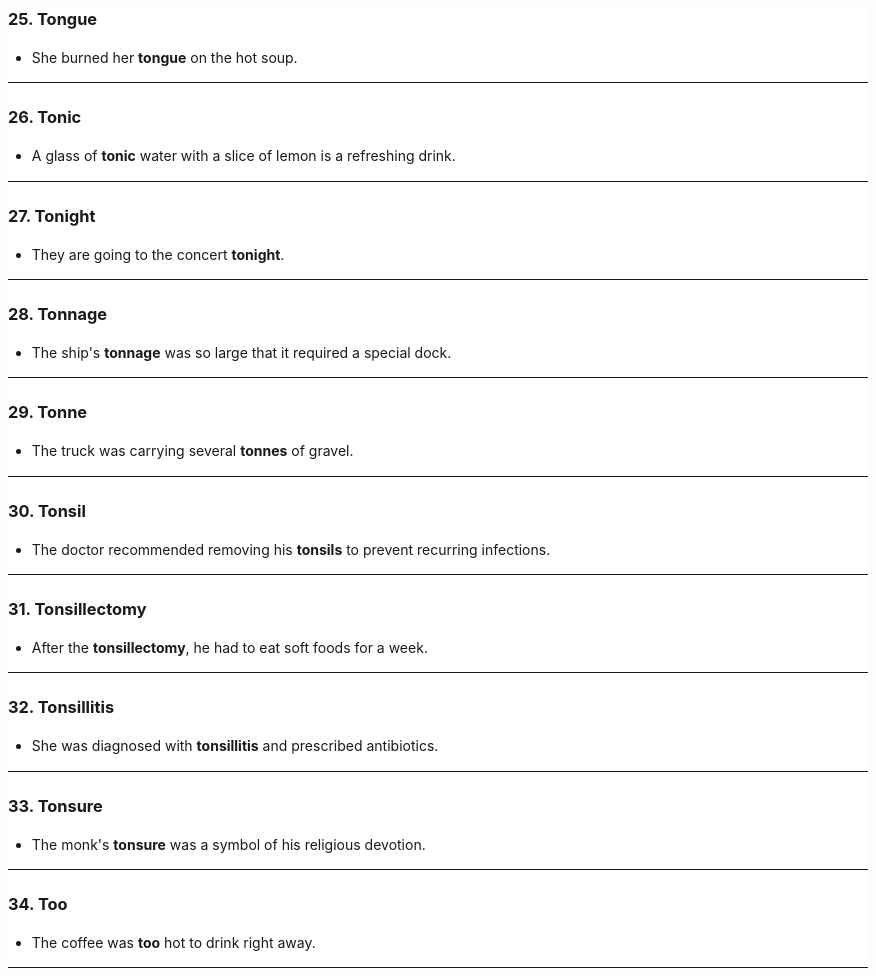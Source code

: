 
### 25. **Tongue**  
- She burned her **tongue** on the hot soup.

---

### 26. **Tonic**  
- A glass of **tonic** water with a slice of lemon is a refreshing drink.

---

### 27. **Tonight**  
- They are going to the concert **tonight**.

---

### 28. **Tonnage**  
- The ship's **tonnage** was so large that it required a special dock.

---

### 29. **Tonne**  
- The truck was carrying several **tonnes** of gravel.

---

### 30. **Tonsil**  
- The doctor recommended removing his **tonsils** to prevent recurring infections.

---

### 31. **Tonsillectomy**  
- After the **tonsillectomy**, he had to eat soft foods for a week.

---

### 32. **Tonsillitis**  
- She was diagnosed with **tonsillitis** and prescribed antibiotics.

---

### 33. **Tonsure**  
- The monk's **tonsure** was a symbol of his religious devotion.

---

### 34. **Too**  
- The coffee was **too** hot to drink right away.

---
